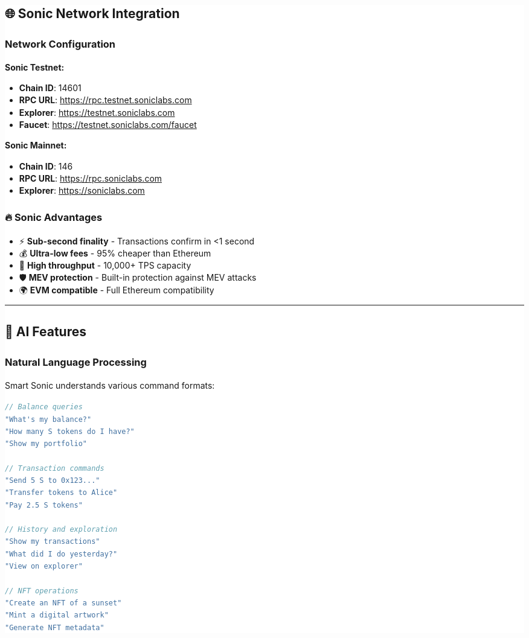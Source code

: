 
## 🌐 Sonic Network Integration

### Network Configuration

**Sonic Testnet:**
- **Chain ID**: 14601
- **RPC URL**: https://rpc.testnet.soniclabs.com
- **Explorer**: https://testnet.soniclabs.com
- **Faucet**: https://testnet.soniclabs.com/faucet

**Sonic Mainnet:**
- **Chain ID**: 146
- **RPC URL**: https://rpc.soniclabs.com
- **Explorer**: https://soniclabs.com

### 🔥 Sonic Advantages

- ⚡ **Sub-second finality** - Transactions confirm in <1 second
- 💰 **Ultra-low fees** - 95% cheaper than Ethereum
- 🔄 **High throughput** - 10,000+ TPS capacity
- 🛡️ **MEV protection** - Built-in protection against MEV attacks
- 🌍 **EVM compatible** - Full Ethereum compatibility

---

## 🤖 AI Features

### Natural Language Processing

Smart Sonic understands various command formats:

```javascript
// Balance queries
"What's my balance?"
"How many S tokens do I have?"
"Show my portfolio"

// Transaction commands
"Send 5 S to 0x123..."
"Transfer tokens to Alice"
"Pay 2.5 S tokens"

// History and exploration
"Show my transactions"
"What did I do yesterday?"
"View on explorer"

// NFT operations
"Create an NFT of a sunset"
"Mint a digital artwork"
"Generate NFT metadata"
```
